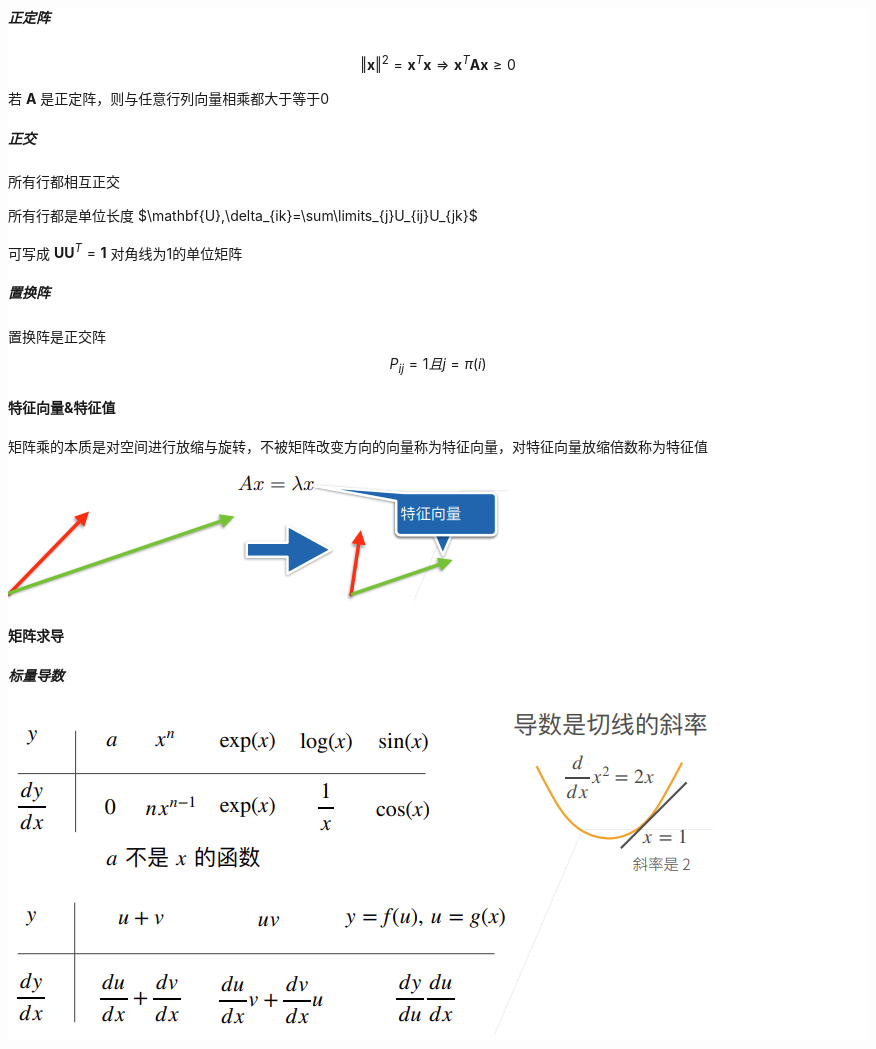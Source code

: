 ##### 正定阵

$$
\Vert \mathbf{x}\Vert^2=\mathbf{x}^T\mathbf{x}\Rightarrow \mathbf{x}^T\mathbf{A}\mathbf{x}\ge 0
$$

若 $\mathbf{A}$ 是正定阵，则与任意行列向量相乘都大于等于0

##### 正交

所有行都相互正交

所有行都是单位长度 $\mathbf{U},\delta_{ik}=\sum\limits_{j}U_{ij}U_{jk}$

可写成 $\mathbf{U}\mathbf{U}^T=\mathbf{1}$ 对角线为1的单位矩阵

##### 置换阵

置换阵是正交阵
$$
P_{ij}=1且 j=\pi(i)
$$

#### 特征向量&特征值

矩阵乘的本质是对空间进行放缩与旋转，不被矩阵改变方向的向量称为特征向量，对特征向量放缩倍数称为特征值

![image-20240315222831005](0-绪论/image-20240315222831005.png)

#### 矩阵求导

##### 标量导数

![image-20240316100833584](0-绪论/image-20240316100833584.png)
